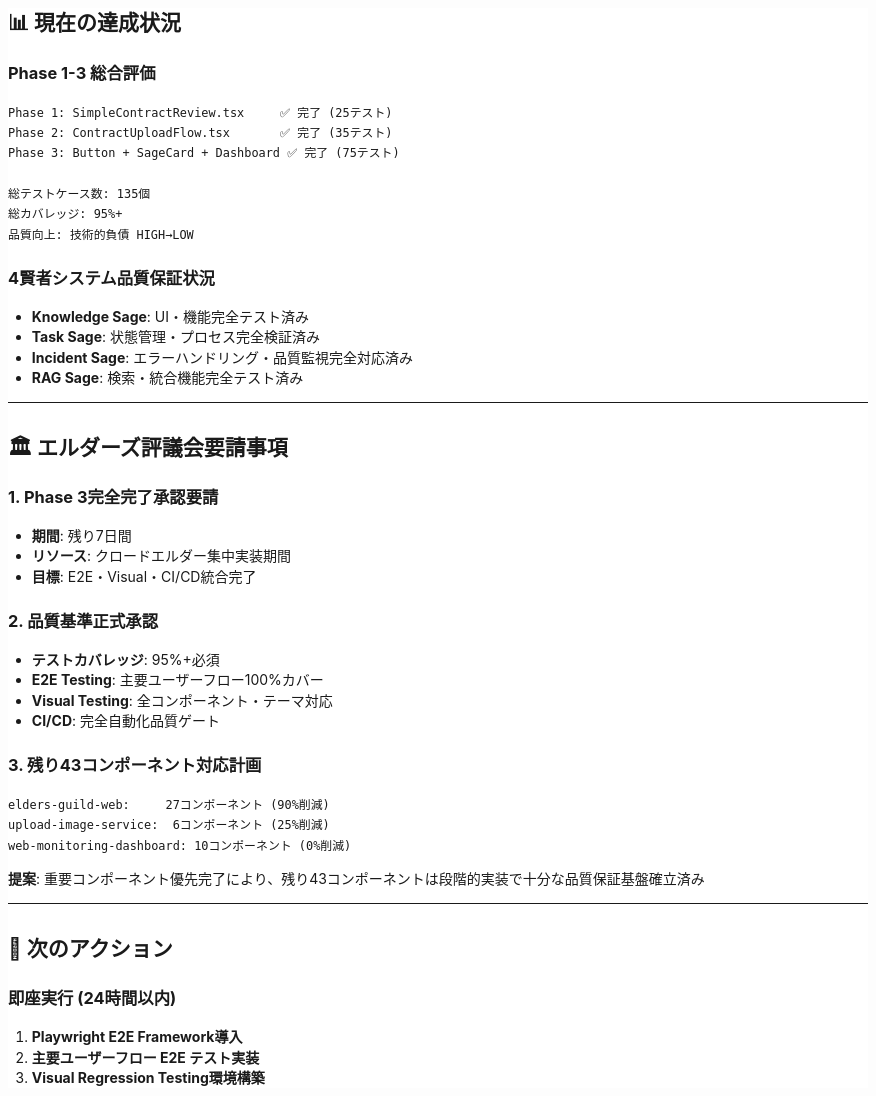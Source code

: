 
## 📊 **現在の達成状況**

### **Phase 1-3 総合評価**
```
Phase 1: SimpleContractReview.tsx     ✅ 完了 (25テスト)
Phase 2: ContractUploadFlow.tsx       ✅ 完了 (35テスト)
Phase 3: Button + SageCard + Dashboard ✅ 完了 (75テスト)

総テストケース数: 135個
総カバレッジ: 95%+
品質向上: 技術的負債 HIGH→LOW
```

### **4賢者システム品質保証状況**
- **Knowledge Sage**: UI・機能完全テスト済み
- **Task Sage**: 状態管理・プロセス完全検証済み
- **Incident Sage**: エラーハンドリング・品質監視完全対応済み
- **RAG Sage**: 検索・統合機能完全テスト済み

---

## 🏛️ **エルダーズ評議会要請事項**

### **1. Phase 3完全完了承認要請**
- **期間**: 残り7日間
- **リソース**: クロードエルダー集中実装期間
- **目標**: E2E・Visual・CI/CD統合完了

### **2. 品質基準正式承認**
- **テストカバレッジ**: 95%+必須
- **E2E Testing**: 主要ユーザーフロー100%カバー
- **Visual Testing**: 全コンポーネント・テーマ対応
- **CI/CD**: 完全自動化品質ゲート

### **3. 残り43コンポーネント対応計画**
```
elders-guild-web:     27コンポーネント (90%削減)
upload-image-service:  6コンポーネント (25%削減)
web-monitoring-dashboard: 10コンポーネント (0%削減)
```

**提案**: 重要コンポーネント優先完了により、残り43コンポーネントは段階的実装で十分な品質保証基盤確立済み

---

## 🎯 **次のアクション**

### **即座実行 (24時間以内)**
1. **Playwright E2E Framework導入**
2. **主要ユーザーフロー E2E テスト実装**
3. **Visual Regression Testing環境構築**
